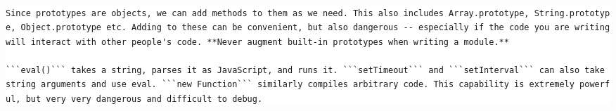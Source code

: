 ```
Since prototypes are objects, we can add methods to them as we need. This also includes Array.prototype, String.prototype, Object.prototype etc. Adding to these can be convenient, but also dangerous -- especially if the code you are writing will interact with other people's code. **Never augment built-in prototypes when writing a module.**

```eval()``` takes a string, parses it as JavaScript, and runs it. ```setTimeout``` and ```setInterval``` can also take string arguments and use eval. ```new Function``` similarly compiles arbitrary code. This capability is extremely powerful, but very very dangerous and difficult to debug.
